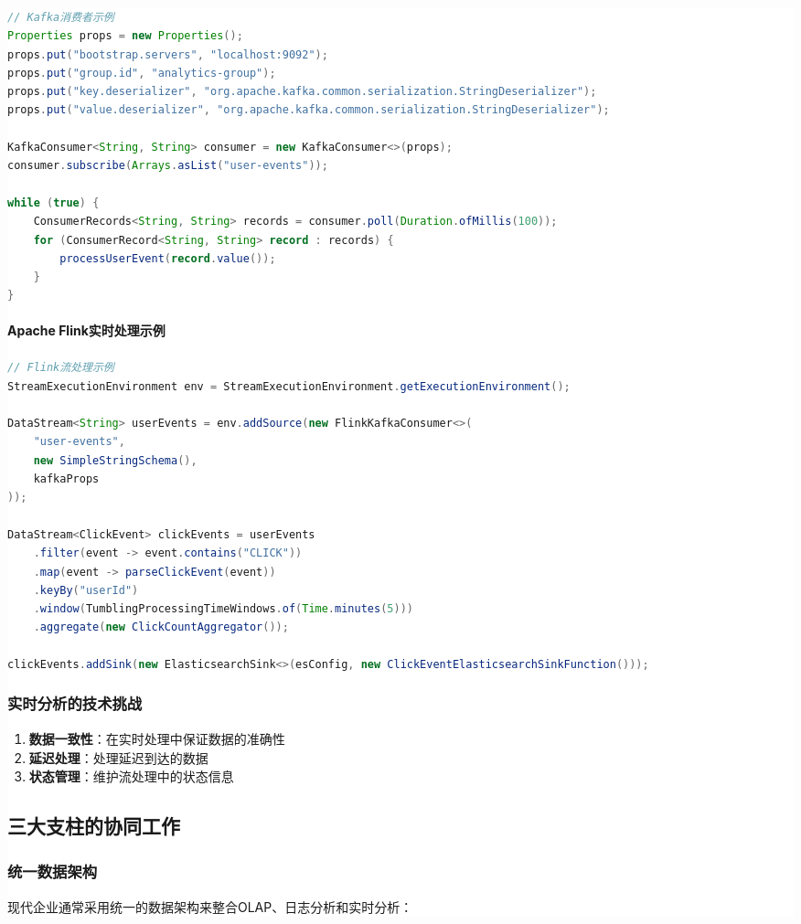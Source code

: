 ```java
// Kafka消费者示例
Properties props = new Properties();
props.put("bootstrap.servers", "localhost:9092");
props.put("group.id", "analytics-group");
props.put("key.deserializer", "org.apache.kafka.common.serialization.StringDeserializer");
props.put("value.deserializer", "org.apache.kafka.common.serialization.StringDeserializer");

KafkaConsumer<String, String> consumer = new KafkaConsumer<>(props);
consumer.subscribe(Arrays.asList("user-events"));

while (true) {
    ConsumerRecords<String, String> records = consumer.poll(Duration.ofMillis(100));
    for (ConsumerRecord<String, String> record : records) {
        processUserEvent(record.value());
    }
}
```

#### Apache Flink实时处理示例

```java
// Flink流处理示例
StreamExecutionEnvironment env = StreamExecutionEnvironment.getExecutionEnvironment();

DataStream<String> userEvents = env.addSource(new FlinkKafkaConsumer<>(
    "user-events",
    new SimpleStringSchema(),
    kafkaProps
));

DataStream<ClickEvent> clickEvents = userEvents
    .filter(event -> event.contains("CLICK"))
    .map(event -> parseClickEvent(event))
    .keyBy("userId")
    .window(TumblingProcessingTimeWindows.of(Time.minutes(5)))
    .aggregate(new ClickCountAggregator());

clickEvents.addSink(new ElasticsearchSink<>(esConfig, new ClickEventElasticsearchSinkFunction()));
```

### 实时分析的技术挑战

1. **数据一致性**：在实时处理中保证数据的准确性
2. **延迟处理**：处理延迟到达的数据
3. **状态管理**：维护流处理中的状态信息

## 三大支柱的协同工作

### 统一数据架构

现代企业通常采用统一的数据架构来整合OLAP、日志分析和实时分析：

